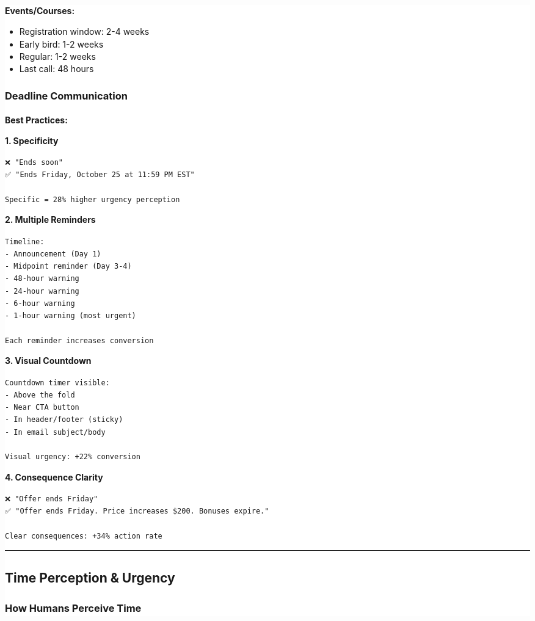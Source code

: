 **Events/Courses:**
- Registration window: 2-4 weeks
- Early bird: 1-2 weeks
- Regular: 1-2 weeks
- Last call: 48 hours

### Deadline Communication

**Best Practices:**

**1. Specificity**
```
❌ "Ends soon"
✅ "Ends Friday, October 25 at 11:59 PM EST"

Specific = 28% higher urgency perception
```

**2. Multiple Reminders**
```
Timeline:
- Announcement (Day 1)
- Midpoint reminder (Day 3-4)
- 48-hour warning
- 24-hour warning
- 6-hour warning
- 1-hour warning (most urgent)

Each reminder increases conversion
```

**3. Visual Countdown**
```
Countdown timer visible:
- Above the fold
- Near CTA button
- In header/footer (sticky)
- In email subject/body

Visual urgency: +22% conversion
```

**4. Consequence Clarity**
```
❌ "Offer ends Friday"
✅ "Offer ends Friday. Price increases $200. Bonuses expire."

Clear consequences: +34% action rate
```

---

## Time Perception & Urgency

### How Humans Perceive Time
